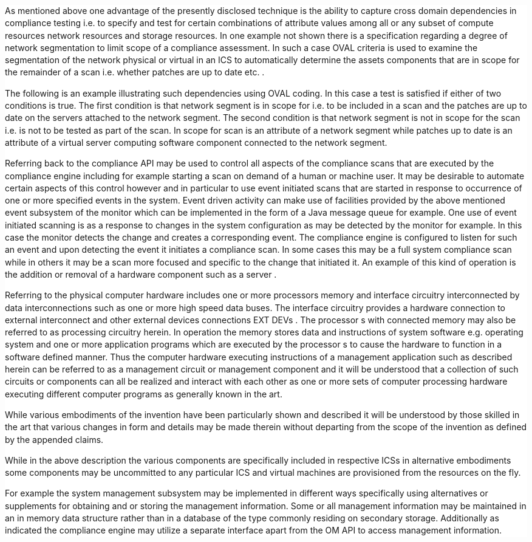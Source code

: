 As mentioned above one advantage of the presently disclosed technique is the ability to capture cross domain dependencies in compliance testing i.e. to specify and test for certain combinations of attribute values among all or any subset of compute resources network resources and storage resources. In one example not shown there is a specification regarding a degree of network segmentation to limit scope of a compliance assessment. In such a case OVAL criteria is used to examine the segmentation of the network physical or virtual in an ICS to automatically determine the assets components that are in scope for the remainder of a scan i.e. whether patches are up to date etc. .

The following is an example illustrating such dependencies using OVAL coding. In this case a test is satisfied if either of two conditions is true. The first condition is that network segment is in scope for i.e. to be included in a scan and the patches are up to date on the servers attached to the network segment. The second condition is that network segment is not in scope for the scan i.e. is not to be tested as part of the scan. In scope for scan is an attribute of a network segment while patches up to date is an attribute of a virtual server computing software component connected to the network segment.

Referring back to the compliance API may be used to control all aspects of the compliance scans that are executed by the compliance engine including for example starting a scan on demand of a human or machine user. It may be desirable to automate certain aspects of this control however and in particular to use event initiated scans that are started in response to occurrence of one or more specified events in the system. Event driven activity can make use of facilities provided by the above mentioned event subsystem of the monitor which can be implemented in the form of a Java message queue for example. One use of event initiated scanning is as a response to changes in the system configuration as may be detected by the monitor for example. In this case the monitor detects the change and creates a corresponding event. The compliance engine is configured to listen for such an event and upon detecting the event it initiates a compliance scan. In some cases this may be a full system compliance scan while in others it may be a scan more focused and specific to the change that initiated it. An example of this kind of operation is the addition or removal of a hardware component such as a server .

Referring to the physical computer hardware includes one or more processors memory and interface circuitry interconnected by data interconnections such as one or more high speed data buses. The interface circuitry provides a hardware connection to external interconnect and other external devices connections EXT DEVs . The processor s with connected memory may also be referred to as processing circuitry herein. In operation the memory stores data and instructions of system software e.g. operating system and one or more application programs which are executed by the processor s to cause the hardware to function in a software defined manner. Thus the computer hardware executing instructions of a management application such as described herein can be referred to as a management circuit or management component and it will be understood that a collection of such circuits or components can all be realized and interact with each other as one or more sets of computer processing hardware executing different computer programs as generally known in the art.

While various embodiments of the invention have been particularly shown and described it will be understood by those skilled in the art that various changes in form and details may be made therein without departing from the scope of the invention as defined by the appended claims.

While in the above description the various components are specifically included in respective ICSs in alternative embodiments some components may be uncommitted to any particular ICS and virtual machines are provisioned from the resources on the fly.

For example the system management subsystem may be implemented in different ways specifically using alternatives or supplements for obtaining and or storing the management information. Some or all management information may be maintained in an in memory data structure rather than in a database of the type commonly residing on secondary storage. Additionally as indicated the compliance engine may utilize a separate interface apart from the OM API to access management information.

